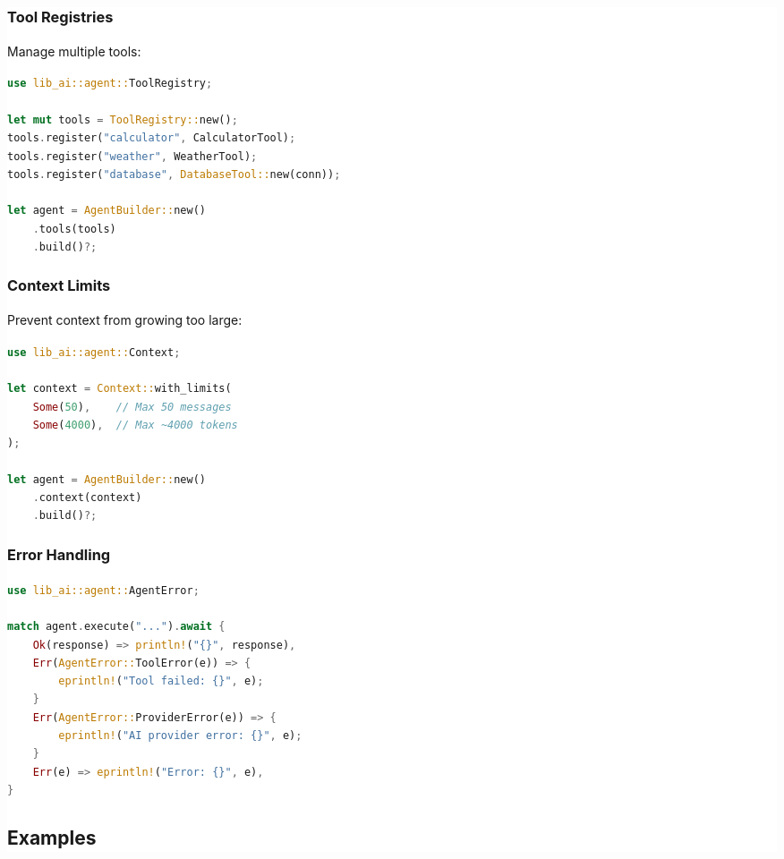 ### Tool Registries

Manage multiple tools:

```rust
use lib_ai::agent::ToolRegistry;

let mut tools = ToolRegistry::new();
tools.register("calculator", CalculatorTool);
tools.register("weather", WeatherTool);
tools.register("database", DatabaseTool::new(conn));

let agent = AgentBuilder::new()
    .tools(tools)
    .build()?;
```

### Context Limits

Prevent context from growing too large:

```rust
use lib_ai::agent::Context;

let context = Context::with_limits(
    Some(50),    // Max 50 messages
    Some(4000),  // Max ~4000 tokens
);

let agent = AgentBuilder::new()
    .context(context)
    .build()?;
```

### Error Handling

```rust
use lib_ai::agent::AgentError;

match agent.execute("...").await {
    Ok(response) => println!("{}", response),
    Err(AgentError::ToolError(e)) => {
        eprintln!("Tool failed: {}", e);
    }
    Err(AgentError::ProviderError(e)) => {
        eprintln!("AI provider error: {}", e);
    }
    Err(e) => eprintln!("Error: {}", e),
}
```

## Examples
